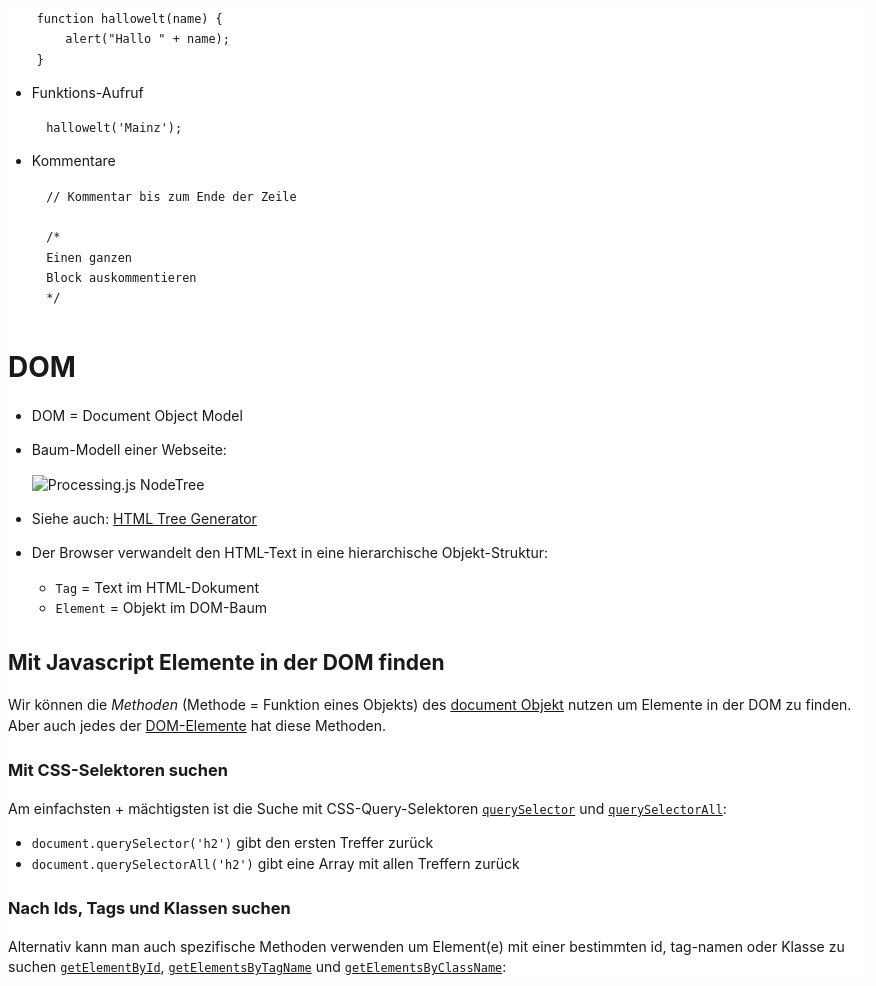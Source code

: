 		function hallowelt(name) {
			alert("Hallo " + name);
		}

- Funktions-Aufruf

		hallowelt('Mainz');


- Kommentare

		// Kommentar bis zum Ende der Zeile

		/*
		Einen ganzen
		Block auskommentieren
		*/

# DOM

- DOM = Document Object Model
- Baum-Modell einer Webseite:

  ![Processing.js NodeTree](https://i.stack.imgur.com/WVdlD.png)
- Siehe auch: [HTML Tree Generator](https://chrome.google.com/webstore/detail/html-tree-generator/dlbbmhhaadfnbbdnjalilhdakfmiffeg)
- Der Browser verwandelt den HTML-Text in eine hierarchische Objekt-Struktur:
	- `Tag` = Text im HTML-Dokument
	- `Element` = Objekt im DOM-Baum

## Mit Javascript Elemente in der DOM finden

Wir können die _Methoden_ (Methode = Funktion eines Objekts) des [document Objekt](https://www.w3schools.com/jsref/dom_obj_document.asp) nutzen um Elemente in der DOM zu finden. Aber auch jedes der [DOM-Elemente](https://www.w3schools.com/jsref/dom_obj_all.asp) hat diese Methoden.


### Mit CSS-Selektoren suchen

Am einfachsten + mächtigsten ist die Suche mit CSS-Query-Selektoren [`querySelector`](https://www.w3schools.com/jsref/met_document_queryselector.asp) und [`querySelectorAll`](https://www.w3schools.com/jsref/met_document_queryselector_all.asp):

- `document.querySelector('h2')` gibt den ersten Treffer zurück
- `document.querySelectorAll('h2')` gibt eine Array mit allen Treffern zurück

### Nach Ids, Tags und Klassen suchen

Alternativ kann man auch spezifische Methoden verwenden um Element(e) mit einer bestimmten id, tag-namen oder Klasse zu suchen [`getElementById`](https://www.w3schools.com/jsref/met_document_getelementbyid.asp), [`getElementsByTagName`](https://www.w3schools.com/jsref/met_document_getelementsbytagname.asp) und [`getElementsByClassName`](https://www.w3schools.com/jsref/met_document_getelementsbyclassname.asp):

